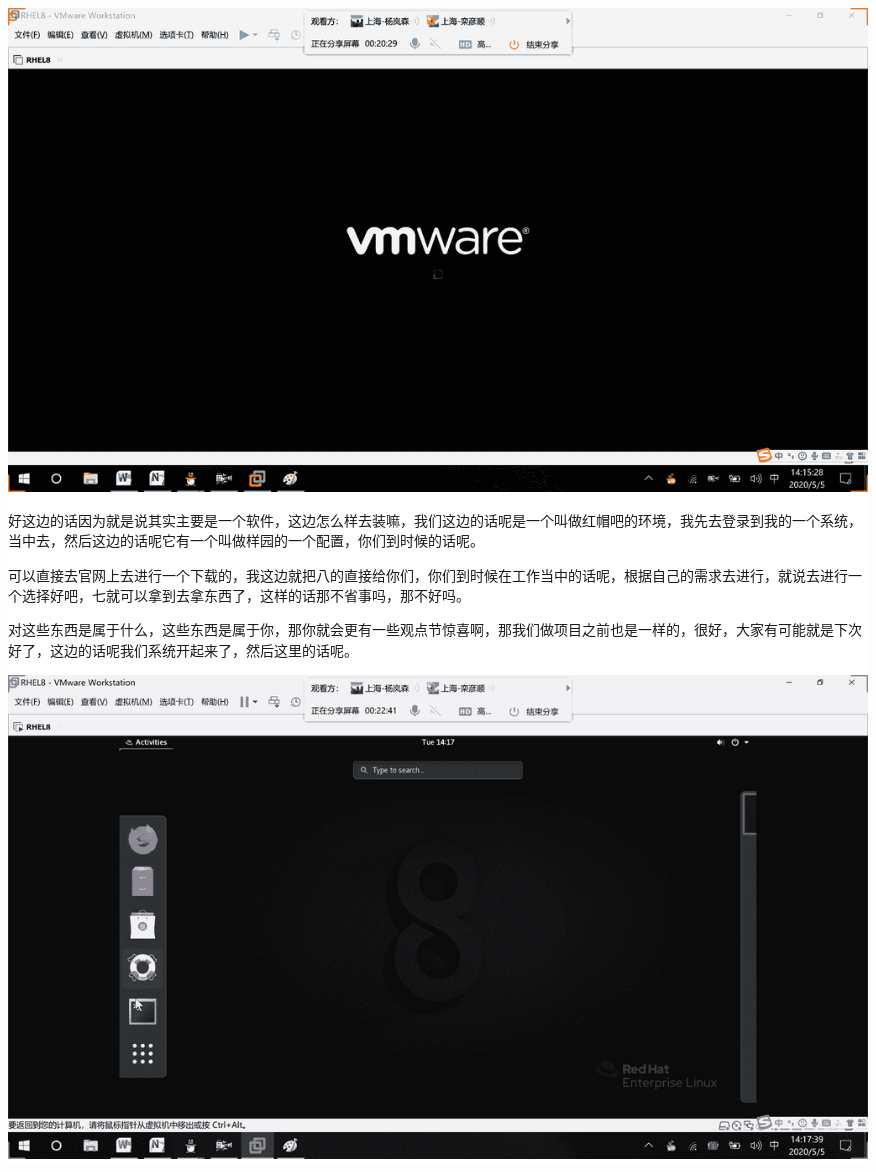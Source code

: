 ![](img/a00d6ab45a9368920ab4da909eb9f4a9_7.png)

好这边的话因为就是说其实主要是一个软件，这边怎么样去装嘛，我们这边的话呢是一个叫做红帽吧的环境，我先去登录到我的一个系统，当中去，然后这边的话呢它有一个叫做样园的一个配置，你们到时候的话呢。

可以直接去官网上去进行一个下载的，我这边就把八的直接给你们，你们到时候在工作当中的话呢，根据自己的需求去进行，就说去进行一个选择好吧，七就可以拿到去拿东西了，这样的话那不省事吗，那不好吗。

对这些东西是属于什么，这些东西是属于你，那你就会更有一些观点节惊喜啊，那我们做项目之前也是一样的，很好，大家有可能就是下次好了，这边的话呢我们系统开起来了，然后这里的话呢。



![](img/a00d6ab45a9368920ab4da909eb9f4a9_9.png)
